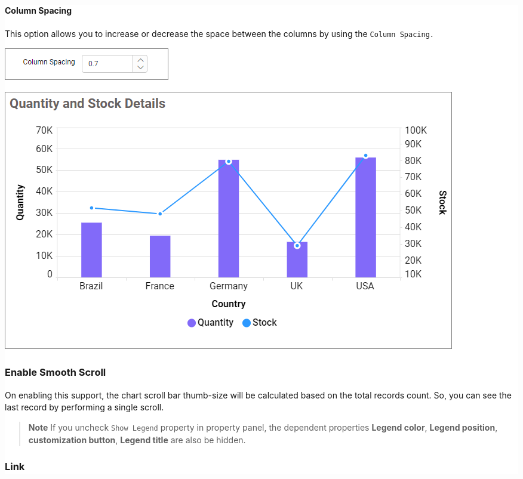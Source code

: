 #### Column Spacing

This option allows you to increase or decrease the space between the columns by using the `Column Spacing.`

![Column Spacing Customization](/static/assets/embedded/visualizing-data/visualization-widgets/images/combo-chart/column-spacing-customization.png)

![Column Spacing](/static/assets/embedded/visualizing-data/visualization-widgets/images/combo-chart/column-spacing.png)

### Enable Smooth Scroll

On enabling this support, the chart scroll bar thumb-size will be calculated based on the total records count. So, you can see the last record by performing a single scroll.

> **Note** If you uncheck `Show Legend` property in property panel, the dependent properties **Legend color**, **Legend position**, **customization button**, **Legend title** are also be hidden.

### Link

